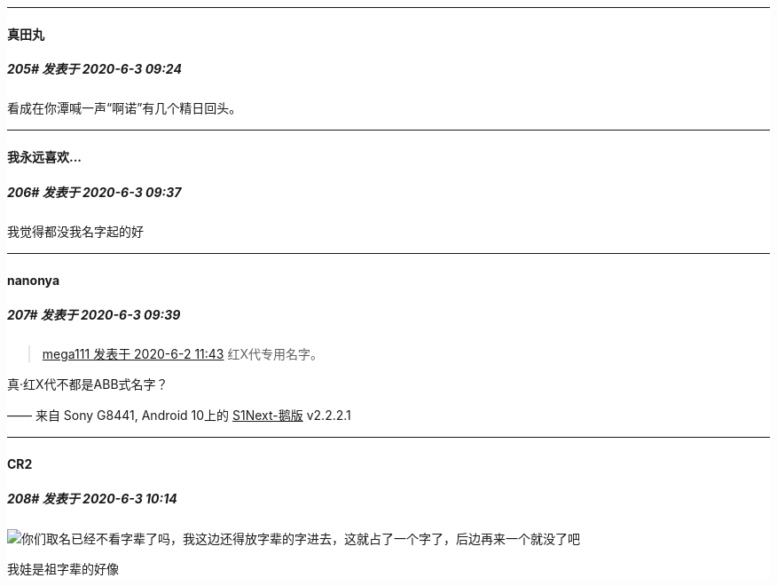 





*****

####  真田丸  
##### 205#       发表于 2020-6-3 09:24




看成在你潭喊一声“啊诺”有几个精日回头。







*****

####  我永远喜欢...  
##### 206#       发表于 2020-6-3 09:37




我觉得都没我名字起的好







*****

####  nanonya  
##### 207#       发表于 2020-6-3 09:39



<blockquote><a href="httphttps://bbs.saraba1st.com/2b/forum.php?mod=redirect&amp;goto=findpost&amp;pid=47648118&amp;ptid=1939125" target="_blank">mega111 发表于 2020-6-2 11:43</a>
红X代专用名字。</blockquote>
真·红X代不都是ABB式名字？

—— 来自 Sony G8441, Android 10上的 [S1Next-鹅版](https://github.com/ykrank/S1-Next/releases) v2.2.2.1







*****

####  CR2  
##### 208#       发表于 2020-6-3 10:14



<img src="https://static.saraba1st.com/image/smiley/face2017/002.png" referrerpolicy="no-referrer">你们取名已经不看字辈了吗，我这边还得放字辈的字进去，这就占了一个字了，后边再来一个就没了吧

我娃是祖字辈的好像
